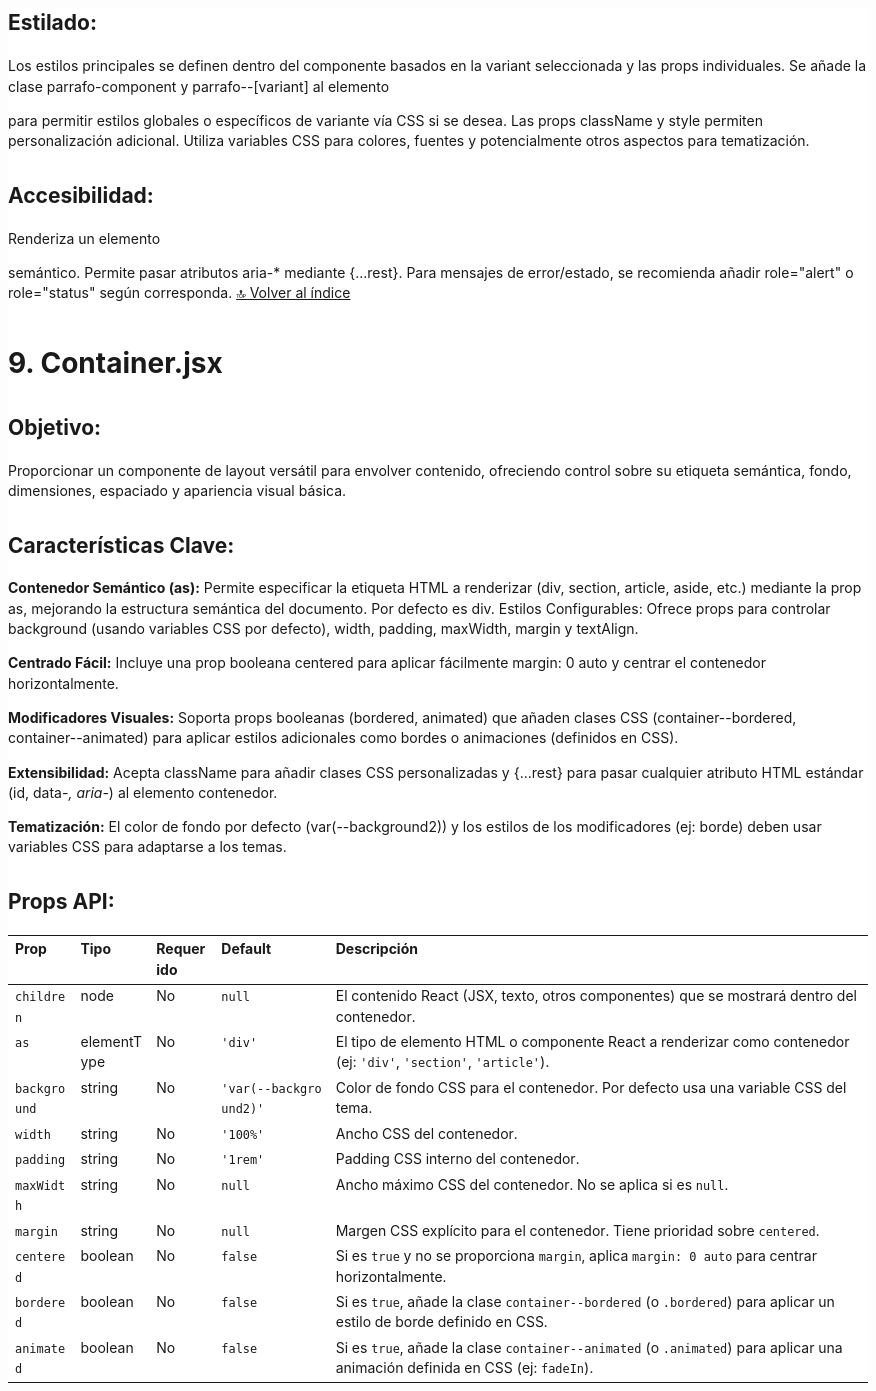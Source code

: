 ## Estilado:
Los estilos principales se definen dentro del componente basados en la variant seleccionada y las props individuales.
Se añade la clase parrafo-component y parrafo--[variant] al elemento <p> para permitir estilos globales o específicos de variante vía CSS si se desea.
Las props className y style permiten personalización adicional.
Utiliza variables CSS para colores, fuentes y potencialmente otros aspectos para tematización.

## Accesibilidad:
Renderiza un elemento <p> semántico.
Permite pasar atributos aria-* mediante {...rest}. Para mensajes de error/estado, se recomienda añadir role="alert" o role="status" según corresponda.
[🔝 Volver al índice](#índice-de-componentes)
# 9. Container.jsx

## Objetivo: 
Proporcionar un componente de layout versátil para envolver contenido, ofreciendo control sobre su etiqueta semántica, fondo, dimensiones, espaciado y apariencia visual básica.

## Características Clave:

__Contenedor Semántico (as):__ Permite especificar la etiqueta HTML a renderizar (div, section, article, aside, etc.) mediante la prop as, mejorando la estructura semántica del documento. Por defecto es div.
Estilos Configurables: Ofrece props para controlar background (usando variables CSS por defecto), width, padding, maxWidth, margin y textAlign.

__Centrado Fácil:__ Incluye una prop booleana centered para aplicar fácilmente margin: 0 auto y centrar el contenedor horizontalmente.

__Modificadores Visuales:__ Soporta props booleanas (bordered, animated) que añaden clases CSS (container--bordered, container--animated) para aplicar estilos adicionales como bordes o animaciones (definidos en CSS).

__Extensibilidad:__ Acepta className para añadir clases CSS personalizadas y {...rest} para pasar cualquier atributo HTML estándar (id, data-*, aria-*) al elemento contenedor.

__Tematización:__ El color de fondo por defecto (var(--background2)) y los estilos de los modificadores (ej: borde) deben usar variables CSS para adaptarse a los temas.

## Props API:

| Prop         | Tipo               | Requerido | Default             | Descripción                                                                                                                                        |
| :----------- | :----------------- | :-------- | :------------------ | :------------------------------------------------------------------------------------------------------------------------------------------------- |
| `children`   | node               | No        | `null`              | El contenido React (JSX, texto, otros componentes) que se mostrará dentro del contenedor.                                                             |
| `as`         | elementType        | No        | `'div'`             | El tipo de elemento HTML o componente React a renderizar como contenedor (ej: `'div'`, `'section'`, `'article'`).                                       |
| `background` | string             | No        | `'var(--background2)'`| Color de fondo CSS para el contenedor. Por defecto usa una variable CSS del tema.                                                                      |
| `width`      | string             | No        | `'100%'`            | Ancho CSS del contenedor.                                                                                                                           |
| `padding`    | string             | No        | `'1rem'`            | Padding CSS interno del contenedor.                                                                                                                  |
| `maxWidth`   | string             | No        | `null`              | Ancho máximo CSS del contenedor. No se aplica si es `null`.                                                                                        |
| `margin`     | string             | No        | `null`              | Margen CSS explícito para el contenedor. Tiene prioridad sobre `centered`.                                                                            |
| `centered`   | boolean            | No        | `false`             | Si es `true` y no se proporciona `margin`, aplica `margin: 0 auto` para centrar horizontalmente.                                                      |
| `bordered`   | boolean            | No        | `false`             | Si es `true`, añade la clase `container--bordered` (o `.bordered`) para aplicar un estilo de borde definido en CSS.                                    |
| `animated`   | boolean            | No        | `false`             | Si es `true`, añade la clase `container--animated` (o `.animated`) para aplicar una animación definida en CSS (ej: `fadeIn`).                             |